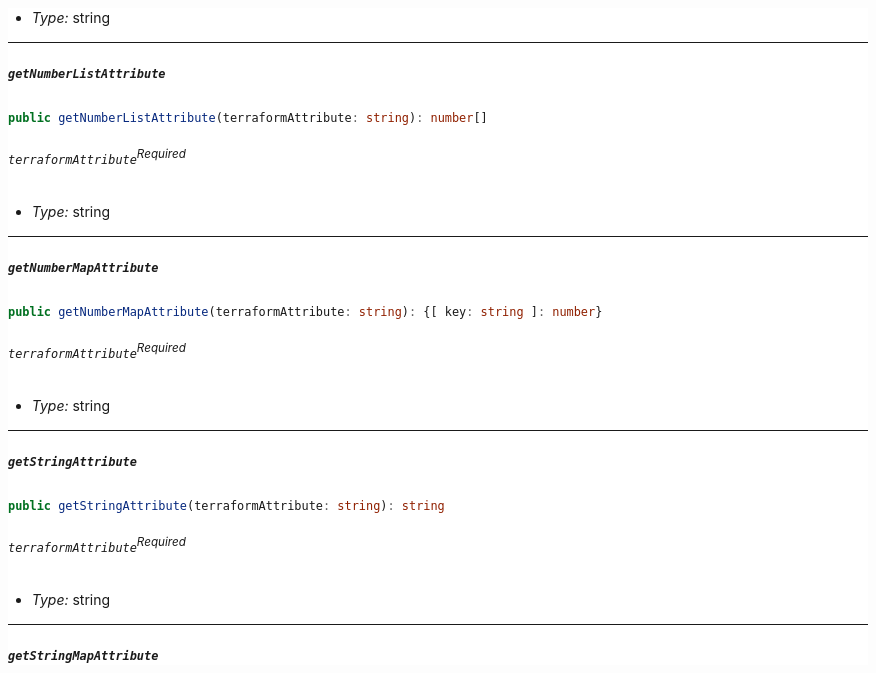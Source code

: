 - *Type:* string

---

##### `getNumberListAttribute` <a name="getNumberListAttribute" id="@cdktf/provider-boundary.storageBucket.StorageBucket.getNumberListAttribute"></a>

```typescript
public getNumberListAttribute(terraformAttribute: string): number[]
```

###### `terraformAttribute`<sup>Required</sup> <a name="terraformAttribute" id="@cdktf/provider-boundary.storageBucket.StorageBucket.getNumberListAttribute.parameter.terraformAttribute"></a>

- *Type:* string

---

##### `getNumberMapAttribute` <a name="getNumberMapAttribute" id="@cdktf/provider-boundary.storageBucket.StorageBucket.getNumberMapAttribute"></a>

```typescript
public getNumberMapAttribute(terraformAttribute: string): {[ key: string ]: number}
```

###### `terraformAttribute`<sup>Required</sup> <a name="terraformAttribute" id="@cdktf/provider-boundary.storageBucket.StorageBucket.getNumberMapAttribute.parameter.terraformAttribute"></a>

- *Type:* string

---

##### `getStringAttribute` <a name="getStringAttribute" id="@cdktf/provider-boundary.storageBucket.StorageBucket.getStringAttribute"></a>

```typescript
public getStringAttribute(terraformAttribute: string): string
```

###### `terraformAttribute`<sup>Required</sup> <a name="terraformAttribute" id="@cdktf/provider-boundary.storageBucket.StorageBucket.getStringAttribute.parameter.terraformAttribute"></a>

- *Type:* string

---

##### `getStringMapAttribute` <a name="getStringMapAttribute" id="@cdktf/provider-boundary.storageBucket.StorageBucket.getStringMapAttribute"></a>
